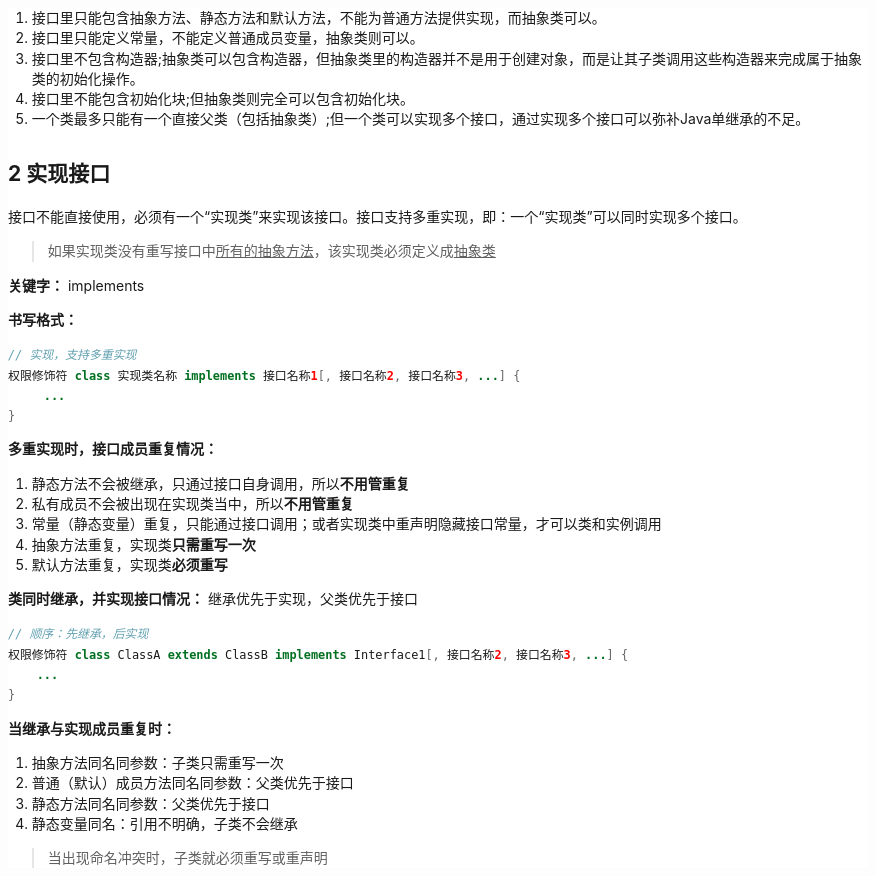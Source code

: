 1. 接口里只能包含抽象方法、静态方法和默认方法，不能为普通方法提供实现，而抽象类可以。
2. 接口里只能定义常量，不能定义普通成员变量，抽象类则可以。
3. 接口里不包含构造器;抽象类可以包含构造器，但抽象类里的构造器并不是用于创建对象，而是让其子类调用这些构造器来完成属于抽象类的初始化操作。
4. 接口里不能包含初始化块;但抽象类则完全可以包含初始化块。
5. 一个类最多只能有一个直接父类（包括抽象类）;但一个类可以实现多个接口，通过实现多个接口可以弥补Java单继承的不足。





## 2 实现接口

接口不能直接使用，必须有一个“实现类”来实现该接口。接口支持多重实现，即：一个“实现类”可以同时实现多个接口。

> 如果实现类没有重写接口中<u>所有的抽象方法</u>，该实现类必须定义成<u>抽象类</u>



**关键字：** implements



**书写格式：**

```java
// 实现，支持多重实现
权限修饰符 class 实现类名称 implements 接口名称1[, 接口名称2, 接口名称3, ...] {
     ...
}
```



**多重实现时，接口成员重复情况：**

1. 静态方法不会被继承，只通过接口自身调用，所以**不用管重复**
2. 私有成员不会被出现在实现类当中，所以**不用管重复**
3. 常量（静态变量）重复，只能通过接口调用；或者实现类中重声明隐藏接口常量，才可以类和实例调用
3. 抽象方法重复，实现类**只需重写一次**
4. 默认方法重复，实现类**必须重写**





**类同时继承，并实现接口情况：** 继承优先于实现，父类优先于接口

```java
// 顺序：先继承，后实现
权限修饰符 class ClassA extends ClassB implements Interface1[, 接口名称2, 接口名称3, ...] {
    ...
}
```



**当继承与实现成员重复时：**

1. 抽象方法同名同参数：子类只需重写一次
2. 普通（默认）成员方法同名同参数：父类优先于接口
3. 静态方法同名同参数：父类优先于接口
4. 静态变量同名：引用不明确，子类不会继承

> 当出现命名冲突时，子类就必须重写或重声明
